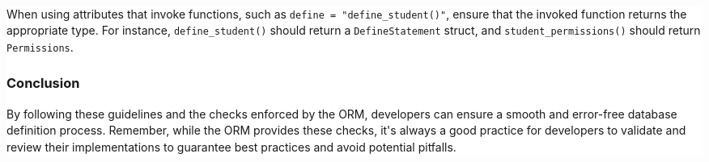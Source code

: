 When using attributes that invoke functions, such as
`define = "define_student()"`, ensure that the invoked function returns the
appropriate type. For instance, `define_student()` should return a
`DefineStatement` struct, and `student_permissions()` should return
`Permissions`.

### Conclusion

By following these guidelines and the checks enforced by the ORM, developers can
ensure a smooth and error-free database definition process. Remember, while the
ORM provides these checks, it's always a good practice for developers to
validate and review their implementations to guarantee best practices and avoid
potential pitfalls.
